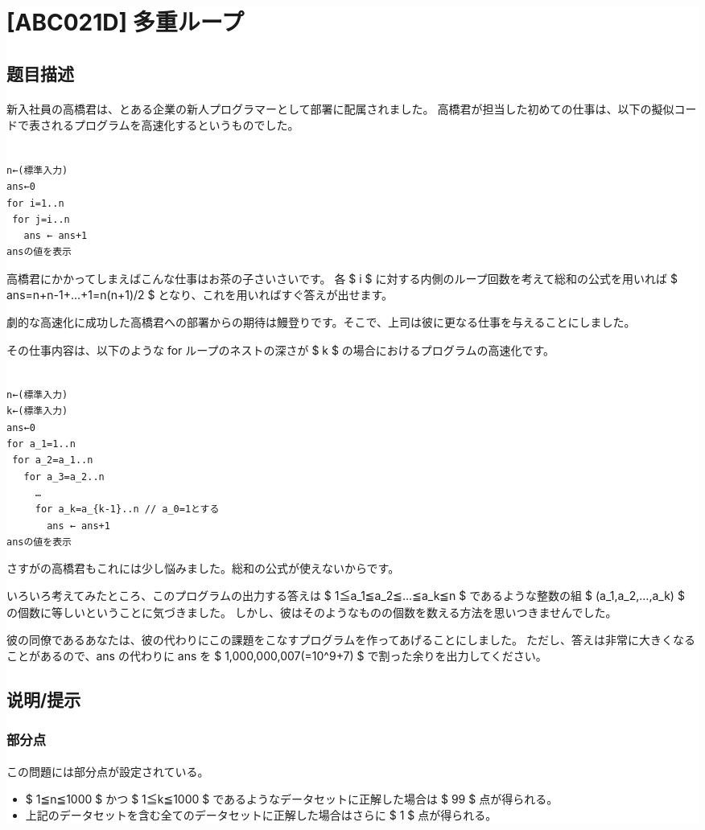 # [ABC021D] 多重ループ

## 题目描述

[problemUrl]: https://atcoder.jp/contests/abc021/tasks/abc021_d

新入社員の高橋君は、とある企業の新人プログラマーとして部署に配属されました。 高橋君が担当した初めての仕事は、以下の擬似コードで表されるプログラムを高速化するというものでした。

 ```

n←(標準入力)
ans←0
for i=1..n
  for j=i..n
    ans ← ans+1
ansの値を表示
```

高橋君にかかってしまえばこんな仕事はお茶の子さいさいです。 各 $ i $ に対する内側のループ回数を考えて総和の公式を用いれば $ ans=n+n-1+…+1=n(n+1)/2 $ となり、これを用いればすぐ答えが出せます。

劇的な高速化に成功した高橋君への部署からの期待は鰻登りです。そこで、上司は彼に更なる仕事を与えることにしました。

その仕事内容は、以下のような for ループのネストの深さが $ k $ の場合におけるプログラムの高速化です。

 ```

n←(標準入力)
k←(標準入力)
ans←0
for a_1=1..n
  for a_2=a_1..n
    for a_3=a_2..n
      …
      for a_k=a_{k-1}..n // a_0=1とする
        ans ← ans+1
ansの値を表示
```

さすがの高橋君もこれには少し悩みました。総和の公式が使えないからです。

いろいろ考えてみたところ、このプログラムの出力する答えは $ 1≦a_1≦a_2≦…≦a_k≦n $ であるような整数の組 $ (a_1,a_2,…,a_k) $ の個数に等しいということに気づきました。 しかし、彼はそのようなものの個数を数える方法を思いつきませんでした。

彼の同僚であるあなたは、彼の代わりにこの課題をこなすプログラムを作ってあげることにしました。 ただし、答えは非常に大きくなることがあるので、ans の代わりに ans を $ 1,000,000,007(=10^9+7) $ で割った余りを出力してください。

## 说明/提示

### 部分点

この問題には部分点が設定されている。

- $ 1≦n≦1000 $ かつ $ 1≦k≦1000 $ であるようなデータセットに正解した場合は $ 99 $ 点が得られる。
- 上記のデータセットを含む全てのデータセットに正解した場合はさらに $ 1 $ 点が得られる。
